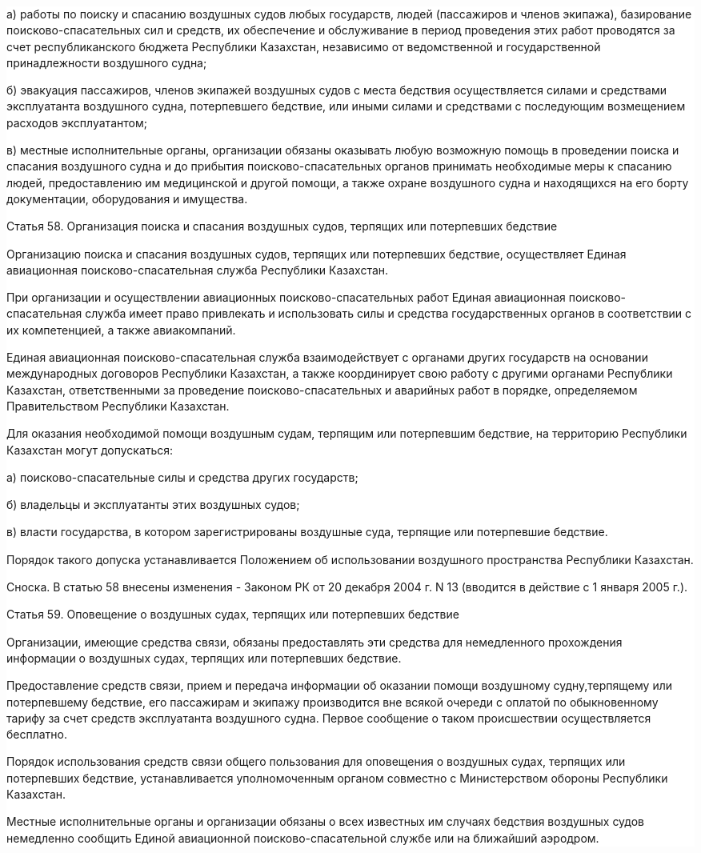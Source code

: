 а) работы по поиску и спасанию воздушных судов любых государств, людей (пассажиров и членов экипажа), базирование поисково-спасательных сил и средств, их обеспечение и обслуживание в период проведения этих работ проводятся за счет республиканского бюджета Республики Казахстан, независимо от ведомственной и государственной принадлежности воздушного судна;

б) эвакуация пассажиров, членов экипажей воздушных судов с места бедствия осуществляется силами и средствами эксплуатанта воздушного судна, потерпевшего бедствие, или иными силами и средствами с последующим возмещением расходов эксплуатантом;

в) местные исполнительные органы, организации обязаны оказывать любую возможную помощь в проведении поиска и спасания воздушного судна и до прибытия поисково-спасательных органов принимать необходимые меры к спасанию людей, предоставлению им медицинской и другой помощи, а также охране воздушного судна и находящихся на его борту документации, оборудования и имущества.

Статья 58. Организация поиска и спасания воздушных судов, терпящих или потерпевших бедствие

Организацию поиска и спасания воздушных судов, терпящих или потерпевших бедствие, осуществляет Единая авиационная поисково-спасательная служба Республики Казахстан.

При организации и осуществлении авиационных поисково-спасательных работ Единая авиационная поисково-спасательная служба имеет право привлекать и использовать силы и средства государственных органов в соответствии с их компетенцией, а также авиакомпаний.

Единая авиационная поисково-спасательная служба взаимодействует с органами других государств на основании международных договоров Республики Казахстан, а также координирует свою работу с другими органами Республики Казахстан, ответственными за проведение поисково-спасательных и аварийных работ в порядке, определяемом Правительством Республики Казахстан.

Для оказания необходимой помощи воздушным судам, терпящим или потерпевшим бедствие, на территорию Республики Казахстан могут допускаться:

а) поисково-спасательные силы и средства других государств;

б) владельцы и эксплуатанты этих воздушных судов;

в) власти государства, в котором зарегистрированы воздушные суда, терпящие или потерпевшие бедствие.

Порядок такого допуска устанавливается Положением об использовании воздушного пространства Республики Казахстан.

Сноска. В статью 58 внесены изменения - Законом РК от 20 декабря 2004 г. N 13 (вводится в действие с 1 января 2005 г.).

Статья 59. Оповещение о воздушных судах, терпящих или потерпевших бедствие

Организации, имеющие средства связи, обязаны предоставлять эти средства для немедленного прохождения информации о воздушных судах, терпящих или потерпевших бедствие.

Предоставление средств связи, прием и передача информации об оказании помощи воздушному судну,терпящему или потерпевшему бедствие, его пассажирам и экипажу производится вне всякой очереди с оплатой по обыкновенному тарифу за счет средств эксплуатанта воздушного судна. Первое сообщение о таком происшествии осуществляется бесплатно.

Порядок использования средств связи общего пользования для оповещения о воздушных судах, терпящих или потерпевших бедствие, устанавливается уполномоченным органом совместно с Министерством обороны Республики Казахстан.

Местные исполнительные органы и организации обязаны о всех известных им случаях бедствия воздушных судов немедленно сообщить Единой авиационной поисково-спасательной службе или на ближайший аэродром.
